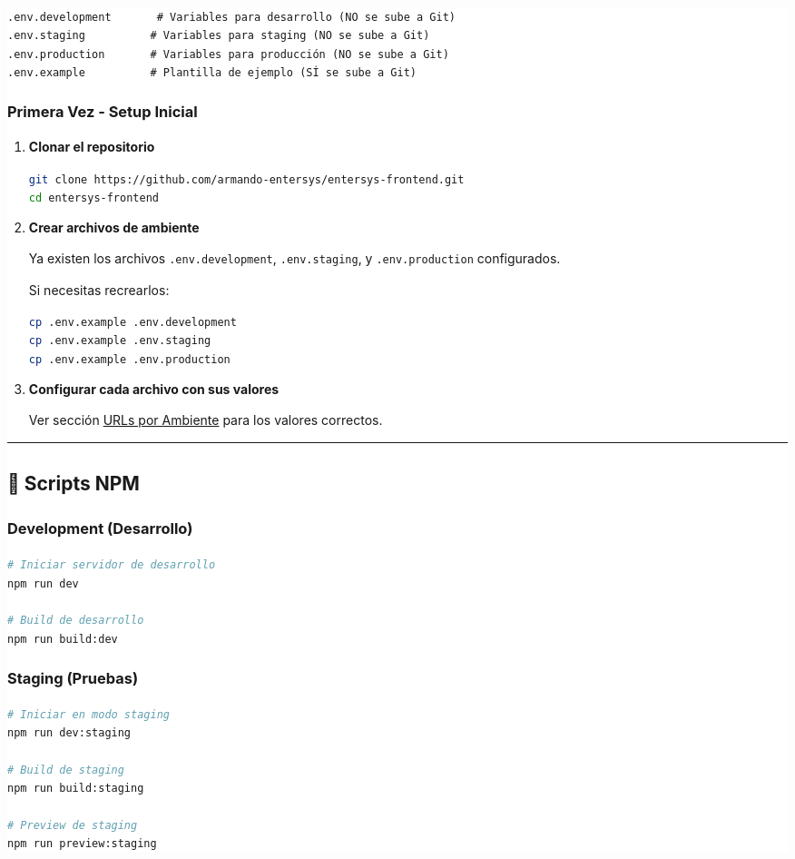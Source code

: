 ```
.env.development       # Variables para desarrollo (NO se sube a Git)
.env.staging          # Variables para staging (NO se sube a Git)
.env.production       # Variables para producción (NO se sube a Git)
.env.example          # Plantilla de ejemplo (SÍ se sube a Git)
```

### Primera Vez - Setup Inicial

1. **Clonar el repositorio**
   ```bash
   git clone https://github.com/armando-entersys/entersys-frontend.git
   cd entersys-frontend
   ```

2. **Crear archivos de ambiente**

   Ya existen los archivos `.env.development`, `.env.staging`, y `.env.production` configurados.

   Si necesitas recrearlos:
   ```bash
   cp .env.example .env.development
   cp .env.example .env.staging
   cp .env.example .env.production
   ```

3. **Configurar cada archivo con sus valores**

   Ver sección [URLs por Ambiente](#urls-por-ambiente) para los valores correctos.

---

## 🚀 Scripts NPM

### Development (Desarrollo)

```bash
# Iniciar servidor de desarrollo
npm run dev

# Build de desarrollo
npm run build:dev
```

### Staging (Pruebas)

```bash
# Iniciar en modo staging
npm run dev:staging

# Build de staging
npm run build:staging

# Preview de staging
npm run preview:staging
```
